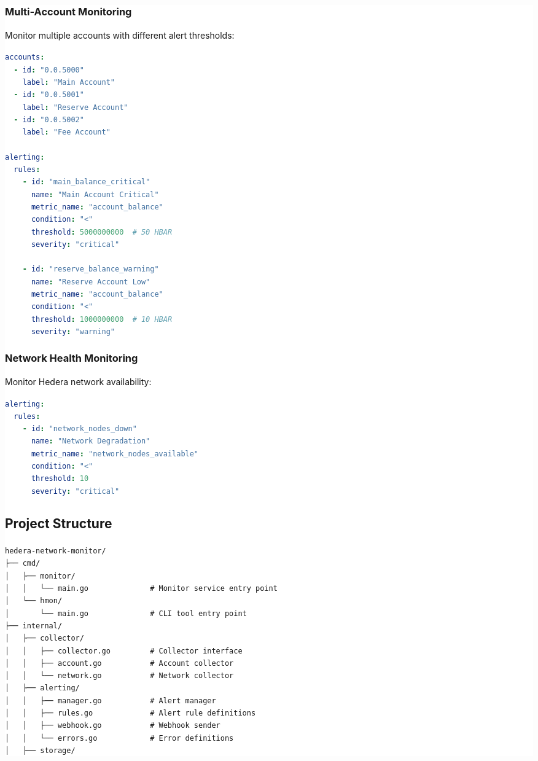 ### Multi-Account Monitoring

Monitor multiple accounts with different alert thresholds:

```yaml
accounts:
  - id: "0.0.5000"
    label: "Main Account"
  - id: "0.0.5001"
    label: "Reserve Account"
  - id: "0.0.5002"
    label: "Fee Account"

alerting:
  rules:
    - id: "main_balance_critical"
      name: "Main Account Critical"
      metric_name: "account_balance"
      condition: "<"
      threshold: 5000000000  # 50 HBAR
      severity: "critical"

    - id: "reserve_balance_warning"
      name: "Reserve Account Low"
      metric_name: "account_balance"
      condition: "<"
      threshold: 1000000000  # 10 HBAR
      severity: "warning"
```

### Network Health Monitoring

Monitor Hedera network availability:

```yaml
alerting:
  rules:
    - id: "network_nodes_down"
      name: "Network Degradation"
      metric_name: "network_nodes_available"
      condition: "<"
      threshold: 10
      severity: "critical"
```

## Project Structure

```
hedera-network-monitor/
├── cmd/
│   ├── monitor/
│   │   └── main.go              # Monitor service entry point
│   └── hmon/
│       └── main.go              # CLI tool entry point
├── internal/
│   ├── collector/
│   │   ├── collector.go         # Collector interface
│   │   ├── account.go           # Account collector
│   │   └── network.go           # Network collector
│   ├── alerting/
│   │   ├── manager.go           # Alert manager
│   │   ├── rules.go             # Alert rule definitions
│   │   ├── webhook.go           # Webhook sender
│   │   └── errors.go            # Error definitions
│   ├── storage/
```